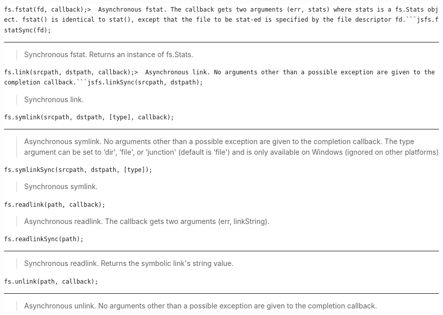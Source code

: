 ```
fs.fstat(fd, callback);>  Asynchronous fstat. The callback gets two arguments (err, stats) where stats is a fs.Stats object. fstat() is identical to stat(), except that the file to be stat-ed is specified by the file descriptor fd.```jsfs.fstatSync(fd);
```

---

> Synchronous fstat. Returns an instance of fs.Stats.
> 

```
fs.link(srcpath, dstpath, callback);>  Asynchronous link. No arguments other than a possible exception are given to the completion callback.```jsfs.linkSync(srcpath, dstpath);
```

> Synchronous link.
> 

```
fs.symlink(srcpath, dstpath, [type], callback);
```

---

> Asynchronous symlink. No arguments other than a possible exception are given to the completion callback. The type argument can be set to ‘dir', ‘file', or ‘junction' (default is ‘file') and is only available on Windows (ignored on other platforms)
> 

```
fs.symlinkSync(srcpath, dstpath, [type]);
```

> Synchronous symlink.
> 

```
fs.readlink(path, callback);
```

> Asynchronous readlink. The callback gets two arguments (err, linkString).
> 

```
fs.readlinkSync(path);
```

---

> Synchronous readlink. Returns the symbolic link's string value.
> 

```
fs.unlink(path, callback);
```

---

> Asynchronous unlink. No arguments other than a possible exception are given to the completion callback.
> 
